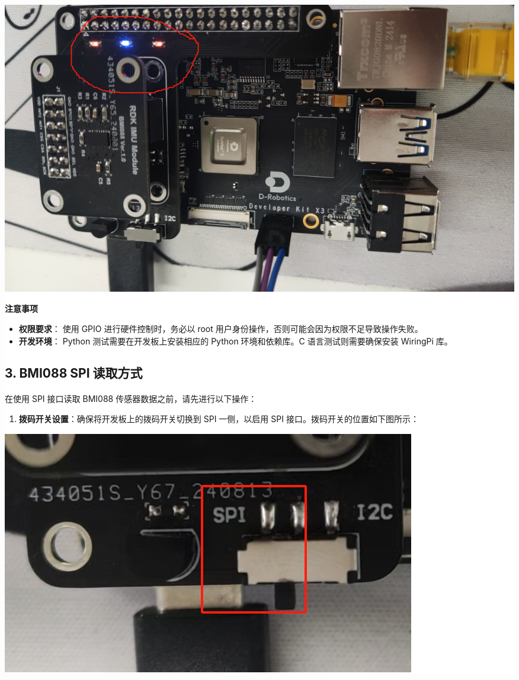 ![alt text](./data/gpio.png)

**注意事项**
- **权限要求**： 使用 GPIO 进行硬件控制时，务必以 root 用户身份操作，否则可能会因为权限不足导致操作失败。
- **开发环境**： Python 测试需要在开发板上安装相应的 Python 环境和依赖库。C 语言测试则需要确保安装 WiringPi 库。

## 3. BMI088 SPI 读取方式

在使用 SPI 接口读取 BMI088 传感器数据之前，请先进行以下操作：

1. **拨码开关设置**：确保将开发板上的拨码开关切换到 SPI 一侧，以启用 SPI 接口。拨码开关的位置如下图所示：

![alt text](./data/spi.png)
